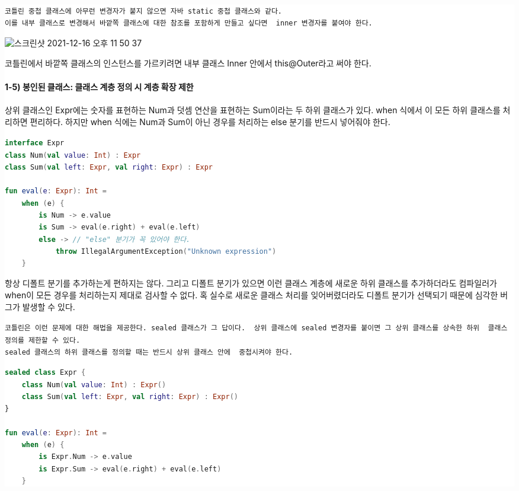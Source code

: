 `코틀린 중첩 클래스에 아무런 변경자가 붙지 않으면 자바 static 중첩 클래스와 같다.`   
`이를 내부 클래스로 변경해서 바깥쪽 클래스에 대한 참조를 포함하게 만들고 싶다면 
inner 변경자를 붙여야 한다.`   

<img width="659" alt="스크린샷 2021-12-16 오후 11 50 37" src="https://user-images.githubusercontent.com/26623547/146393987-80b59350-2e5d-4528-8feb-518399f386f3.png">   

코틀린에서 바깥쪽 클래스의 인스턴스를 가르키려면 내부 클래스 Inner 안에서 
this@Outer라고 써야 한다.   

#### 1-5) 봉인된 클래스: 클래스 계층 정의 시 계층 확장 제한    

상위 클래스인 Expr에는 숫자를 표현하는 Num과 덧셈 연산을 표현하는 Sum이라는 
두 하위 클래스가 있다. when 식에서 이 모든 하위 클래스를 처리하면 편리하다. 
하지만 when 식에는 Num과 Sum이 아닌 경우를 처리하는 else 분기를 반드시 
넣어줘야 한다.   

```kotlin
interface Expr
class Num(val value: Int) : Expr
class Sum(val left: Expr, val right: Expr) : Expr

fun eval(e: Expr): Int =
    when (e) {
        is Num -> e.value
        is Sum -> eval(e.right) + eval(e.left)
        else -> // "else" 분기가 꼭 있어야 한다. 
            throw IllegalArgumentException("Unknown expression")
    }
```

항상 디폴트 분기를 추가하는게 편하지는 않다. 그리고 디폴트 분기가 있으면 
이런 클래스 계층에 새로운 하위 클래스를 추가하더라도 컴파일러가 
when이 모든 경우를 처리하는지 제대로 검사할 수 없다. 혹 실수로 
새로운 클래스 처리를 잊어버렸더라도 디폴트 분기가 선택되기 때문에 
심각한 버그가 발생할 수 있다.   

`코틀린은 이런 문제에 대한 해법을 제공한다. sealed 클래스가 그 답이다. 
상위 클래스에 sealed 변경자를 붙이면 그 상위 클래스를 상속한 하위 
클래스 정의를 제한할 수 있다.`    
`sealed 클래스의 하위 클래스를 정의할 때는 반드시 상위 클래스 안에 
중첩시켜야 한다.`   

```kotlin
sealed class Expr {
    class Num(val value: Int) : Expr()
    class Sum(val left: Expr, val right: Expr) : Expr()
}

fun eval(e: Expr): Int =
    when (e) {
        is Expr.Num -> e.value
        is Expr.Sum -> eval(e.right) + eval(e.left)
    }
``` 
